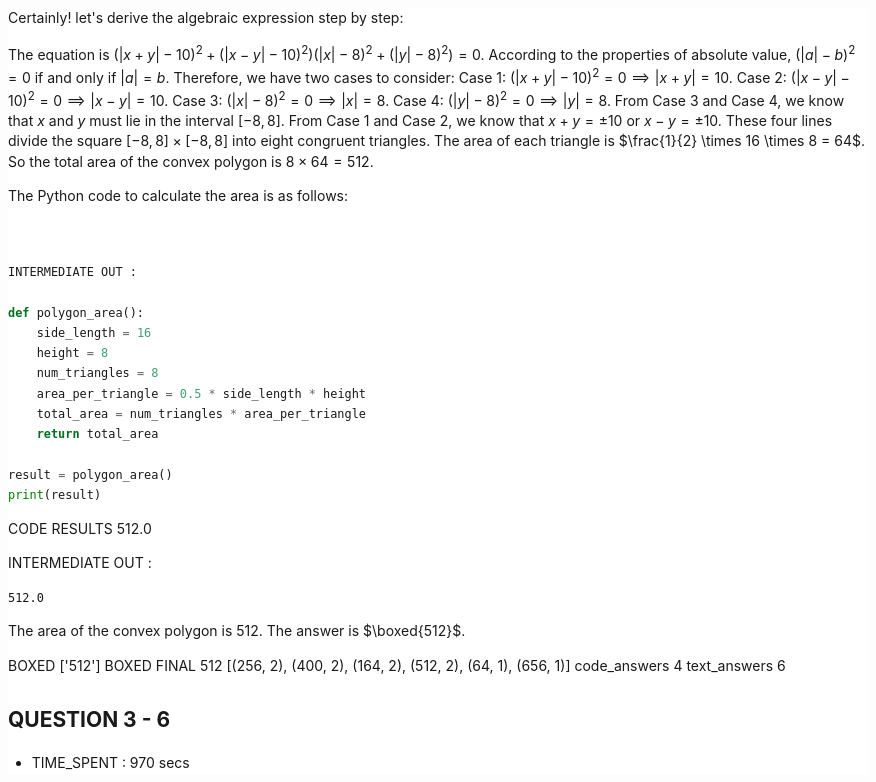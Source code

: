 Certainly! let's derive the algebraic expression step by step:


The equation is $(\vert x + y \vert - 10)^2 + (\vert x - y \vert - 10)^2)(\vert x \vert - 8)^2 + (\vert y \vert - 8)^2) = 0$.
According to the properties of absolute value, $(\vert a \vert - b)^2 = 0$ if and only if $\vert a \vert = b$.
Therefore, we have two cases to consider:
Case 1: $(\vert x + y \vert - 10)^2 = 0 \implies \vert x + y \vert = 10$.
Case 2: $(\vert x - y \vert - 10)^2 = 0 \implies \vert x - y \vert = 10$.
Case 3: $(\vert x \vert - 8)^2 = 0 \implies \vert x \vert = 8$.
Case 4: $(\vert y \vert - 8)^2 = 0 \implies \vert y \vert = 8$.
From Case 3 and Case 4, we know that $x$ and $y$ must lie in the interval $[-8, 8]$.
From Case 1 and Case 2, we know that $x + y = \pm 10$ or $x - y = \pm 10$.
These four lines divide the square $[-8, 8] \times [-8, 8]$ into eight congruent triangles. The area of each triangle is $\frac{1}{2} \times 16 \times 8 = 64$. So the total area of the convex polygon is $8 \times 64 = 512$.

The Python code to calculate the area is as follows:
```python


INTERMEDIATE OUT :

def polygon_area():
    side_length = 16
    height = 8
    num_triangles = 8
    area_per_triangle = 0.5 * side_length * height
    total_area = num_triangles * area_per_triangle
    return total_area

result = polygon_area()
print(result)
```

CODE RESULTS 512.0

INTERMEDIATE OUT :
```output
512.0
```
The area of the convex polygon is 512.
The answer is $\boxed{512}$.

BOXED ['512']
BOXED FINAL 512
[(256, 2), (400, 2), (164, 2), (512, 2), (64, 1), (656, 1)]
code_answers 4 text_answers 6



## QUESTION 3 - 6 
- TIME_SPENT : 970 secs
